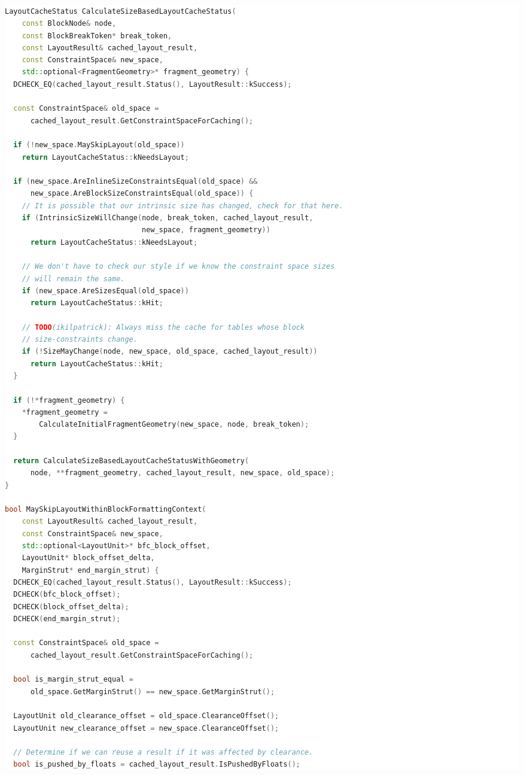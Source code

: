 ```cpp
LayoutCacheStatus CalculateSizeBasedLayoutCacheStatus(
    const BlockNode& node,
    const BlockBreakToken* break_token,
    const LayoutResult& cached_layout_result,
    const ConstraintSpace& new_space,
    std::optional<FragmentGeometry>* fragment_geometry) {
  DCHECK_EQ(cached_layout_result.Status(), LayoutResult::kSuccess);

  const ConstraintSpace& old_space =
      cached_layout_result.GetConstraintSpaceForCaching();

  if (!new_space.MaySkipLayout(old_space))
    return LayoutCacheStatus::kNeedsLayout;

  if (new_space.AreInlineSizeConstraintsEqual(old_space) &&
      new_space.AreBlockSizeConstraintsEqual(old_space)) {
    // It is possible that our intrinsic size has changed, check for that here.
    if (IntrinsicSizeWillChange(node, break_token, cached_layout_result,
                                new_space, fragment_geometry))
      return LayoutCacheStatus::kNeedsLayout;

    // We don't have to check our style if we know the constraint space sizes
    // will remain the same.
    if (new_space.AreSizesEqual(old_space))
      return LayoutCacheStatus::kHit;

    // TODO(ikilpatrick): Always miss the cache for tables whose block
    // size-constraints change.
    if (!SizeMayChange(node, new_space, old_space, cached_layout_result))
      return LayoutCacheStatus::kHit;
  }

  if (!*fragment_geometry) {
    *fragment_geometry =
        CalculateInitialFragmentGeometry(new_space, node, break_token);
  }

  return CalculateSizeBasedLayoutCacheStatusWithGeometry(
      node, **fragment_geometry, cached_layout_result, new_space, old_space);
}

bool MaySkipLayoutWithinBlockFormattingContext(
    const LayoutResult& cached_layout_result,
    const ConstraintSpace& new_space,
    std::optional<LayoutUnit>* bfc_block_offset,
    LayoutUnit* block_offset_delta,
    MarginStrut* end_margin_strut) {
  DCHECK_EQ(cached_layout_result.Status(), LayoutResult::kSuccess);
  DCHECK(bfc_block_offset);
  DCHECK(block_offset_delta);
  DCHECK(end_margin_strut);

  const ConstraintSpace& old_space =
      cached_layout_result.GetConstraintSpaceForCaching();

  bool is_margin_strut_equal =
      old_space.GetMarginStrut() == new_space.GetMarginStrut();

  LayoutUnit old_clearance_offset = old_space.ClearanceOffset();
  LayoutUnit new_clearance_offset = new_space.ClearanceOffset();

  // Determine if we can reuse a result if it was affected by clearance.
  bool is_pushed_by_floats = cached_layout_result.IsPushedByFloats();
```
